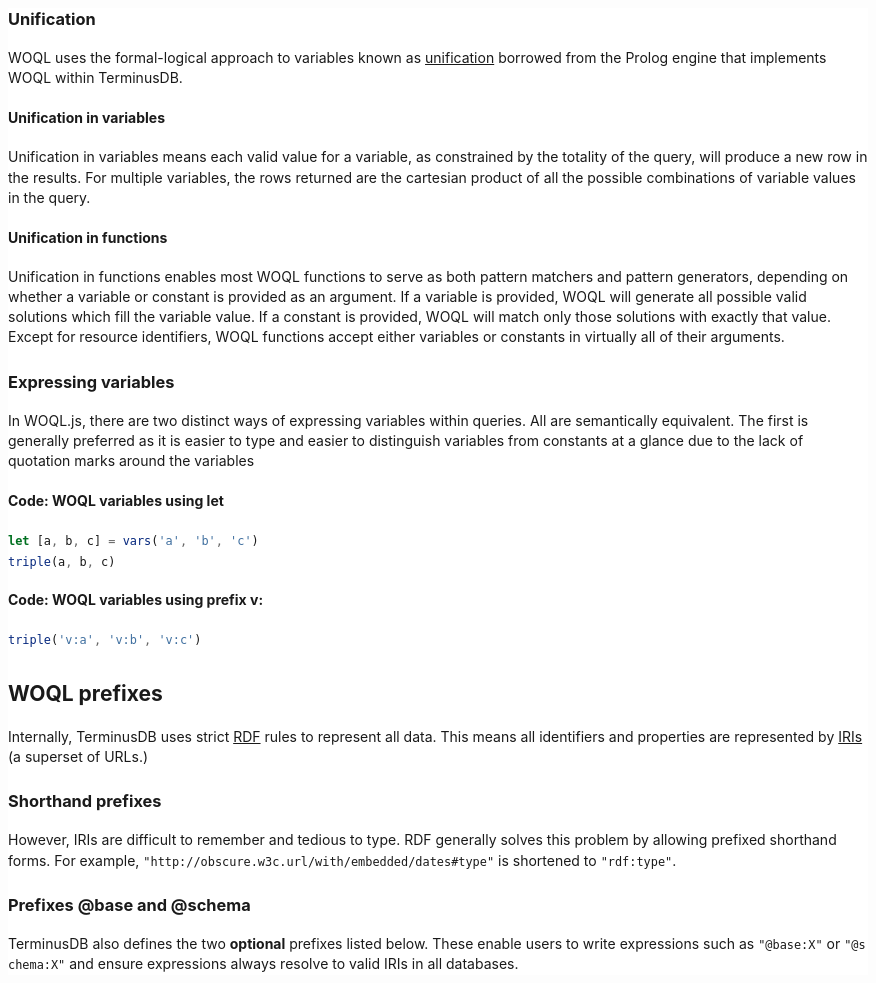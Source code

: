 ### Unification

WOQL uses the formal-logical approach to variables known as [unification](../resources/glossary.md#unification) borrowed from the Prolog engine that implements WOQL within TerminusDB.

#### Unification in variables

Unification in variables means each valid value for a variable, as constrained by the totality of the query, will produce a new row in the results. For multiple variables, the rows returned are the cartesian product of all the possible combinations of variable values in the query.

#### Unification in functions

Unification in functions enables most WOQL functions to serve as both pattern matchers and pattern generators, depending on whether a variable or constant is provided as an argument. If a variable is provided, WOQL will generate all possible valid solutions which fill the variable value. If a constant is provided, WOQL will match only those solutions with exactly that value. Except for resource identifiers, WOQL functions accept either variables or constants in virtually all of their arguments.

### Expressing variables

In WOQL.js, there are two distinct ways of expressing variables within queries. All are semantically equivalent. The first is generally preferred as it is easier to type and easier to distinguish variables from constants at a glance due to the lack of quotation marks around the variables

#### Code: WOQL variables using let

```javascript
let [a, b, c] = vars('a', 'b', 'c')
triple(a, b, c)
```

#### Code: WOQL variables using prefix v:

```javascript
triple('v:a', 'v:b', 'v:c')
```

## WOQL prefixes

Internally, TerminusDB uses strict [RDF](../resources/glossary.md#rdf) rules to represent all data. This means all identifiers and properties are represented by [IRIs](../resources/glossary.md#iri) (a superset of URLs.)

### Shorthand prefixes

However, IRIs are difficult to remember and tedious to type. RDF generally solves this problem by allowing prefixed shorthand forms. For example, `"http://obscure.w3c.url/with/embedded/dates#type"` is shortened to `"rdf:type"`.

### Prefixes @base and @schema

TerminusDB also defines the two **optional** prefixes listed below. These enable users to write expressions such as `"@base:X"` or `"@schema:X"` and ensure expressions always resolve to valid IRIs in all databases.
